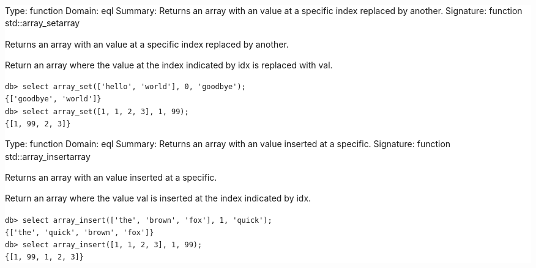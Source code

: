Type: function
Domain: eql
Summary: Returns an array with an value at a specific index replaced by another.
Signature: function std::array_setarray<anytype>


Returns an array with an value at a specific index replaced by another.

Return an array where the value at the index indicated by idx is replaced with val.

```edgeql-repl
db> select array_set(['hello', 'world'], 0, 'goodbye');
{['goodbye', 'world']}
db> select array_set([1, 1, 2, 3], 1, 99);
{[1, 99, 2, 3]}
```

Type: function
Domain: eql
Summary: Returns an array with an value inserted at a specific.
Signature: function std::array_insertarray<anytype>


Returns an array with an value inserted at a specific.

Return an array where the value val is inserted at the index indicated by idx.

```edgeql-repl
db> select array_insert(['the', 'brown', 'fox'], 1, 'quick');
{['the', 'quick', 'brown', 'fox']}
db> select array_insert([1, 1, 2, 3], 1, 99);
{[1, 99, 1, 2, 3]}
```


